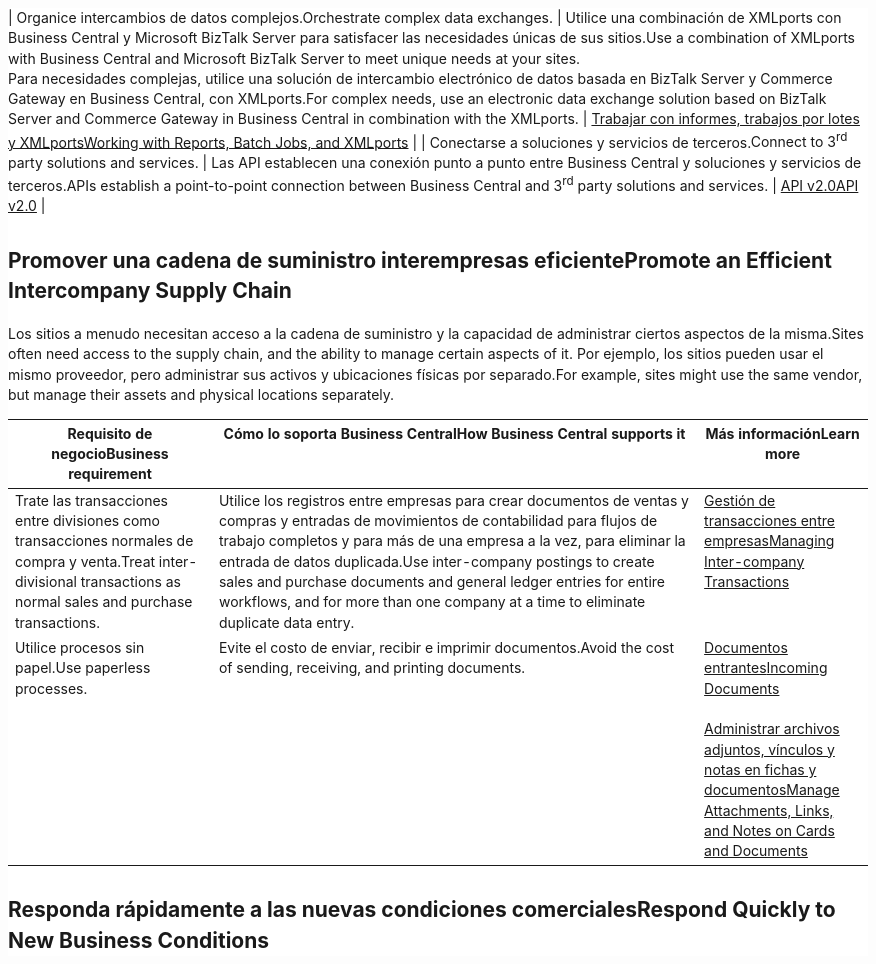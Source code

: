 | <span data-ttu-id="dea01-193">Organice intercambios de datos complejos.</span><span class="sxs-lookup"><span data-stu-id="dea01-193">Orchestrate complex data exchanges.</span></span> | <span data-ttu-id="dea01-194">Utilice una combinación de XMLports con Business Central y Microsoft BizTalk Server para satisfacer las necesidades únicas de sus sitios.</span><span class="sxs-lookup"><span data-stu-id="dea01-194">Use a combination of XMLports with Business Central and Microsoft BizTalk Server to meet unique needs at your sites.</span></span></br><span data-ttu-id="dea01-195">Para necesidades complejas, utilice una solución de intercambio electrónico de datos basada en BizTalk Server y Commerce Gateway en Business Central, con XMLports.</span><span class="sxs-lookup"><span data-stu-id="dea01-195">For complex needs, use an electronic data exchange solution based on BizTalk Server and Commerce Gateway in Business Central in combination with the XMLports.</span></span> | [<span data-ttu-id="dea01-196">Trabajar con informes, trabajos por lotes y XMLports</span><span class="sxs-lookup"><span data-stu-id="dea01-196">Working with Reports, Batch Jobs, and XMLports</span></span>](ui-work-report.md) |
| <span data-ttu-id="dea01-197">Conectarse a soluciones y servicios de terceros.</span><span class="sxs-lookup"><span data-stu-id="dea01-197">Connect to 3<sup>rd</sup> party solutions and services.</span></span> | <span data-ttu-id="dea01-198">Las API establecen una conexión punto a punto entre Business Central y soluciones y servicios de terceros.</span><span class="sxs-lookup"><span data-stu-id="dea01-198">APIs establish a point-to-point connection between Business Central and 3<sup>rd</sup> party solutions and services.</span></span> | [<span data-ttu-id="dea01-199">API v2.0</span><span class="sxs-lookup"><span data-stu-id="dea01-199">API v2.0</span></span>](/dynamics-nav/api-reference/v2.0/) |


## <a name="promote-an-efficient-intercompany-supply-chain"></a><span data-ttu-id="dea01-200">Promover una cadena de suministro interempresas eficiente</span><span class="sxs-lookup"><span data-stu-id="dea01-200">Promote an Efficient Intercompany Supply Chain</span></span>

<span data-ttu-id="dea01-201">Los sitios a menudo necesitan acceso a la cadena de suministro y la capacidad de administrar ciertos aspectos de la misma.</span><span class="sxs-lookup"><span data-stu-id="dea01-201">Sites often need access to the supply chain, and the ability to manage certain aspects of it.</span></span> <span data-ttu-id="dea01-202">Por ejemplo, los sitios pueden usar el mismo proveedor, pero administrar sus activos y ubicaciones físicas por separado.</span><span class="sxs-lookup"><span data-stu-id="dea01-202">For example, sites might use the same vendor, but manage their assets and physical locations separately.</span></span>

| <span data-ttu-id="dea01-203">**Requisito de negocio**</span><span class="sxs-lookup"><span data-stu-id="dea01-203">**Business requirement**</span></span> | <span data-ttu-id="dea01-204">**Cómo lo soporta Business Central**</span><span class="sxs-lookup"><span data-stu-id="dea01-204">**How Business Central supports it**</span></span> | <span data-ttu-id="dea01-205">**Más información**</span><span class="sxs-lookup"><span data-stu-id="dea01-205">**Learn more**</span></span> |
|-------------------------|-------------------------|-------------------------|
| <span data-ttu-id="dea01-206">Trate las transacciones entre divisiones como transacciones normales de compra y venta.</span><span class="sxs-lookup"><span data-stu-id="dea01-206">Treat inter-divisional transactions as normal sales and purchase transactions.</span></span> | <span data-ttu-id="dea01-207">Utilice los registros entre empresas para crear documentos de ventas y compras y entradas de movimientos de contabilidad para flujos de trabajo completos y para más de una empresa a la vez, para eliminar la entrada de datos duplicada.</span><span class="sxs-lookup"><span data-stu-id="dea01-207">Use inter-company postings to create sales and purchase documents and general ledger entries for entire workflows, and for more than one company at a time to eliminate duplicate data entry.</span></span> | [<span data-ttu-id="dea01-208">Gestión de transacciones entre empresas</span><span class="sxs-lookup"><span data-stu-id="dea01-208">Managing Inter-company Transactions</span></span>](intercompany-manage.md) |
| <span data-ttu-id="dea01-209">Utilice procesos sin papel.</span><span class="sxs-lookup"><span data-stu-id="dea01-209">Use paperless processes.</span></span> | <span data-ttu-id="dea01-210">Evite el costo de enviar, recibir e imprimir documentos.</span><span class="sxs-lookup"><span data-stu-id="dea01-210">Avoid the cost of sending, receiving, and printing documents.</span></span> | [<span data-ttu-id="dea01-211">Documentos entrantes</span><span class="sxs-lookup"><span data-stu-id="dea01-211">Incoming Documents</span></span>](across-income-documents.md)<br><br> [<span data-ttu-id="dea01-212">Administrar archivos adjuntos, vínculos y notas en fichas y documentos</span><span class="sxs-lookup"><span data-stu-id="dea01-212">Manage Attachments, Links, and Notes on Cards and Documents</span></span>](ui-how-add-link-to-record.md) |

## <a name="respond-quickly-to-new-business-conditions"></a><span data-ttu-id="dea01-213">Responda rápidamente a las nuevas condiciones comerciales</span><span class="sxs-lookup"><span data-stu-id="dea01-213">Respond Quickly to New Business Conditions</span></span>
